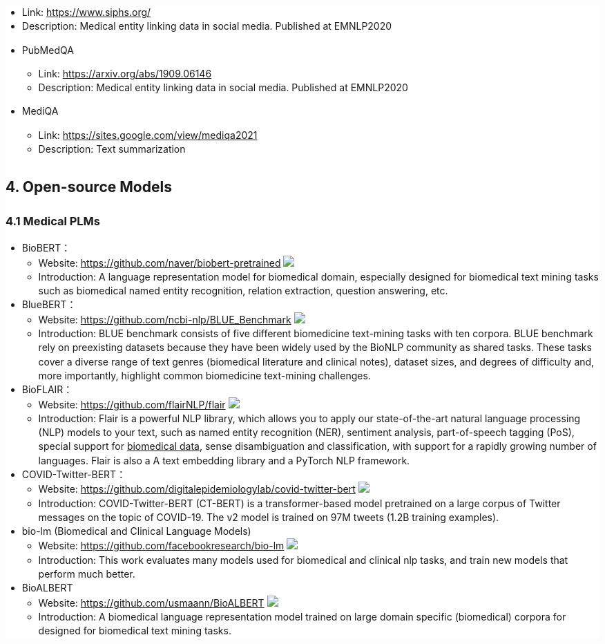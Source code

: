  * Link:  https://www.siphs.org/
  * Description: Medical entity linking data in social media. Published at EMNLP2020
- PubMedQA

  * Link:  https://arxiv.org/abs/1909.06146
  * Description: Medical entity linking data in social media. Published at EMNLP2020
- MediQA
  - Link:  https://sites.google.com/view/mediqa2021
  - Description: Text summarization



## 4. Open-source Models

### 4.1 Medical PLMs

* BioBERT：
  * Website: https://github.com/naver/biobert-pretrained
    ![](https://img.shields.io/github/stars/naver/biobert-pretrained)
  * Introduction: A language representation model for biomedical domain, especially designed for biomedical text mining tasks such as biomedical named entity recognition, relation extraction, question answering, etc.
* BlueBERT：
  * Website: https://github.com/ncbi-nlp/BLUE_Benchmark
    ![](https://img.shields.io/github/stars/ncbi-nlp/BLUE_Benchmark)
  * Introduction: BLUE benchmark consists of five different biomedicine text-mining tasks with ten corpora.   BLUE benchmark rely on preexisting datasets because they have been widely used by the BioNLP community as shared tasks.  These tasks cover a diverse range of text genres (biomedical literature and clinical notes), dataset sizes, and degrees of difficulty and, more importantly, highlight common biomedicine text-mining challenges.
* BioFLAIR：
  * Website: https://github.com/flairNLP/flair
    ![](https://img.shields.io/github/stars/flairNLP/flair)
  * Introduction: Flair is a powerful NLP library, which allows you to apply our state-of-the-art natural language processing (NLP) models to your text, such as named entity recognition (NER), sentiment analysis, part-of-speech tagging (PoS), special support for [biomedical data](https://github.com/flairNLP/flair/blob/master/resources/docs/HUNFLAIR.md), sense disambiguation and classification, with support for a rapidly growing number of languages. Flair is also a A text embedding library and a PyTorch NLP framework.
* COVID-Twitter-BERT：
  * Website: https://github.com/digitalepidemiologylab/covid-twitter-bert
    ![](https://img.shields.io/github/stars/digitalepidemiologylab/covid-twitter-bert)
  * Introduction: COVID-Twitter-BERT (CT-BERT) is a transformer-based model pretrained on a large corpus of Twitter messages on the topic of COVID-19.  The v2 model is trained on 97M tweets (1.2B training examples).
* bio-lm (Biomedical and Clinical Language Models)
  * Website: https://github.com/facebookresearch/bio-lm
    ![](https://img.shields.io/github/stars/facebookresearch/bio-lm)
  * Introduction: This work evaluates many models used for biomedical and clinical nlp tasks, and train new models that perform much better.
* BioALBERT
  * Website: https://github.com/usmaann/BioALBERT
    ![](https://img.shields.io/github/stars/usmaann/BioALBERT)
  * Introduction: A biomedical language representation model trained on large domain specific (biomedical) corpora for designed for biomedical text mining tasks. 
